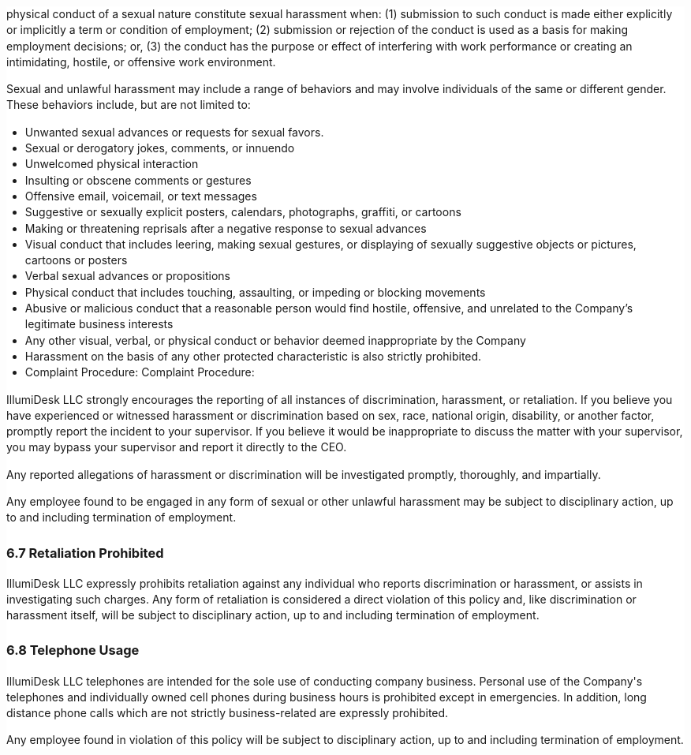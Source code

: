 physical conduct of a sexual nature constitute sexual harassment when: \(1\) submission to such conduct is made either explicitly or implicitly a term or condition of employment; \(2\) submission or rejection of the conduct is used as a basis for making employment decisions; or, \(3\) the conduct has the purpose or effect of interfering with work performance or creating an intimidating, hostile, or offensive work environment.

Sexual and unlawful harassment may include a range of behaviors and may involve individuals of the same or different gender. These behaviors include, but are not limited to:

* Unwanted sexual advances or requests for sexual favors.
* Sexual or derogatory jokes, comments, or innuendo
* Unwelcomed physical interaction
* Insulting or obscene comments or gestures
* Offensive email, voicemail, or text messages
* Suggestive or sexually explicit posters, calendars, photographs, graffiti, or cartoons
* Making or threatening reprisals after a negative response to sexual advances
* Visual conduct that includes leering, making sexual gestures, or displaying of sexually suggestive objects or pictures, cartoons or posters
* Verbal sexual advances or propositions
* Physical conduct that includes touching, assaulting, or impeding or blocking movements
* Abusive or malicious conduct that a reasonable person would find hostile, offensive, and unrelated to the Company’s legitimate business interests
* Any other visual, verbal, or physical conduct or behavior deemed inappropriate by the Company
* Harassment on the basis of any other protected characteristic is also strictly prohibited.
* Complaint Procedure: Complaint Procedure:

IllumiDesk LLC strongly encourages the reporting of all instances of discrimination, harassment, or retaliation. If you believe you have experienced or witnessed harassment or discrimination based on sex, race, national origin, disability, or another factor, promptly report the incident to your supervisor. If you believe it would be inappropriate to discuss the matter with your supervisor, you may bypass your supervisor and report it directly to the CEO.

Any reported allegations of harassment or discrimination will be investigated promptly, thoroughly, and impartially.

Any employee found to be engaged in any form of sexual or other unlawful harassment may be subject to disciplinary action, up to and including termination of employment.

### 6.7 Retaliation Prohibited

IllumiDesk LLC expressly prohibits retaliation against any individual who reports discrimination or harassment, or assists in investigating such charges. Any form of retaliation is considered a direct violation of this policy and, like discrimination or harassment itself, will be subject to disciplinary action, up to and including termination of employment.

### 6.8 Telephone Usage

IllumiDesk LLC telephones are intended for the sole use of conducting company business. Personal use of the Company's telephones and individually owned cell phones during business hours is prohibited except in emergencies. In addition, long distance phone calls which are not strictly business-related are expressly prohibited.

Any employee found in violation of this policy will be subject to disciplinary action, up to and including termination of employment.
